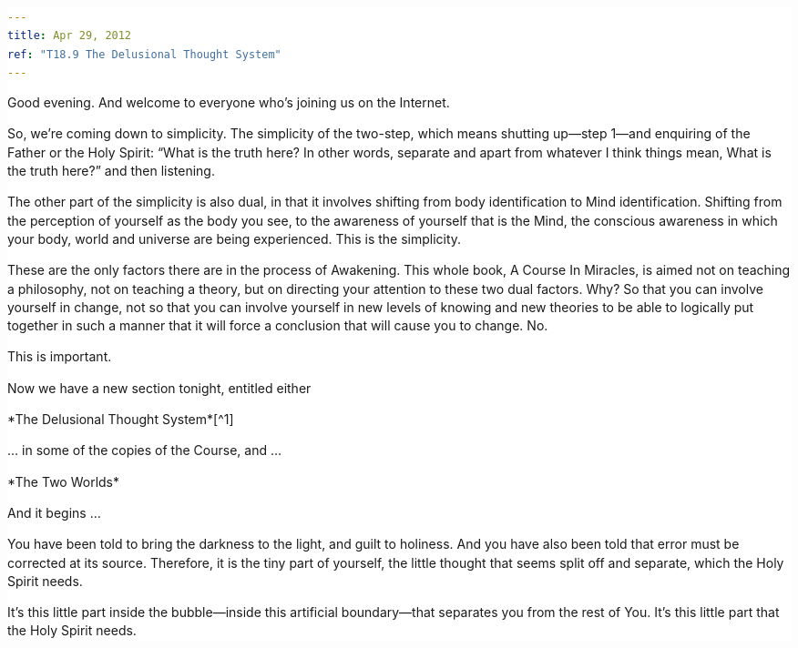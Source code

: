 ```yaml
---
title: Apr 29, 2012
ref: "T18.9 The Delusional Thought System"
---
```


Good evening. And welcome to everyone who&rsquo;s joining us on the
Internet.

So, we&rsquo;re coming down to simplicity. The simplicity of the
two-step, which means shutting up&mdash;step 1&mdash;and enquiring of
the Father or the Holy Spirit: &ldquo;What is the truth here? In other
words, separate and apart from whatever I think things mean, What is the
truth here?&rdquo; and then listening.

The other part of the simplicity is also dual, in that it involves
shifting from body identification to Mind identification. Shifting from
the perception of yourself as the body you see, to the awareness of
yourself that is the Mind, the conscious awareness in which your body,
world and universe are being experienced. This is the simplicity.

These are the only factors there are in the process of Awakening. This
whole book, A Course In Miracles, is aimed not on teaching a philosophy,
not on teaching a theory, but on directing your attention to these two
dual factors. Why? So that you can involve yourself in change, not so
that you can involve yourself in new levels of knowing and new theories
to be able to logically put together in such a manner that it will force
a conclusion that will cause you to change. No.

This is important.

Now we have a new section tonight, entitled either

<div markdown="1" class="well book">
*The Delusional Thought System*[^1]
</div>

&hellip; in some of the copies of the Course, and &hellip;

<div markdown="1" class="well book">
*The Two Worlds*
</div>

And it begins &hellip;

<div markdown="1" class="well book">
You have been told to bring the darkness to the light, and guilt to
holiness. And you have also been told that error must be corrected at
its source. Therefore, it is the tiny part of yourself, the little
thought that seems split off and separate, which the Holy Spirit needs.
</div>

It&rsquo;s this little part inside the bubble&mdash;inside this
artificial boundary&mdash;that separates you from the rest of You.
It&rsquo;s this little part that the Holy Spirit needs.


[^1]: T18.9 The Delusional Thought System
[^2]: Song: There is a Mountain, Artist: Donovan